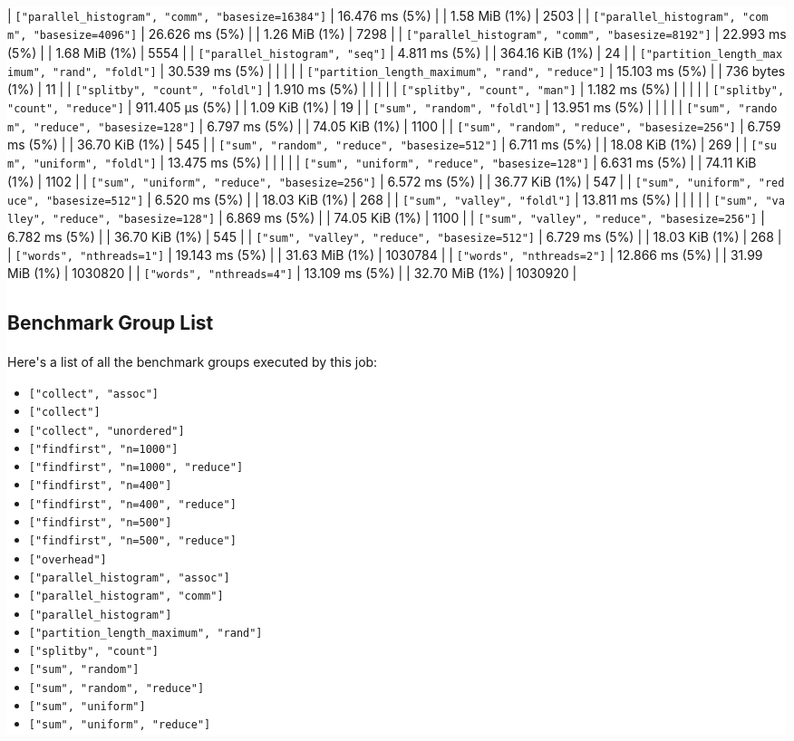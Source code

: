 | `["parallel_histogram", "comm", "basesize=16384"]`  |  16.476 ms (5%) |         |    1.58 MiB (1%) |        2503 |
| `["parallel_histogram", "comm", "basesize=4096"]`   |  26.626 ms (5%) |         |    1.26 MiB (1%) |        7298 |
| `["parallel_histogram", "comm", "basesize=8192"]`   |  22.993 ms (5%) |         |    1.68 MiB (1%) |        5554 |
| `["parallel_histogram", "seq"]`                     |   4.811 ms (5%) |         |  364.16 KiB (1%) |          24 |
| `["partition_length_maximum", "rand", "foldl"]`     |  30.539 ms (5%) |         |                  |             |
| `["partition_length_maximum", "rand", "reduce"]`    |  15.103 ms (5%) |         |   736 bytes (1%) |          11 |
| `["splitby", "count", "foldl"]`                     |   1.910 ms (5%) |         |                  |             |
| `["splitby", "count", "man"]`                       |   1.182 ms (5%) |         |                  |             |
| `["splitby", "count", "reduce"]`                    | 911.405 μs (5%) |         |    1.09 KiB (1%) |          19 |
| `["sum", "random", "foldl"]`                        |  13.951 ms (5%) |         |                  |             |
| `["sum", "random", "reduce", "basesize=128"]`       |   6.797 ms (5%) |         |   74.05 KiB (1%) |        1100 |
| `["sum", "random", "reduce", "basesize=256"]`       |   6.759 ms (5%) |         |   36.70 KiB (1%) |         545 |
| `["sum", "random", "reduce", "basesize=512"]`       |   6.711 ms (5%) |         |   18.08 KiB (1%) |         269 |
| `["sum", "uniform", "foldl"]`                       |  13.475 ms (5%) |         |                  |             |
| `["sum", "uniform", "reduce", "basesize=128"]`      |   6.631 ms (5%) |         |   74.11 KiB (1%) |        1102 |
| `["sum", "uniform", "reduce", "basesize=256"]`      |   6.572 ms (5%) |         |   36.77 KiB (1%) |         547 |
| `["sum", "uniform", "reduce", "basesize=512"]`      |   6.520 ms (5%) |         |   18.03 KiB (1%) |         268 |
| `["sum", "valley", "foldl"]`                        |  13.811 ms (5%) |         |                  |             |
| `["sum", "valley", "reduce", "basesize=128"]`       |   6.869 ms (5%) |         |   74.05 KiB (1%) |        1100 |
| `["sum", "valley", "reduce", "basesize=256"]`       |   6.782 ms (5%) |         |   36.70 KiB (1%) |         545 |
| `["sum", "valley", "reduce", "basesize=512"]`       |   6.729 ms (5%) |         |   18.03 KiB (1%) |         268 |
| `["words", "nthreads=1"]`                           |  19.143 ms (5%) |         |   31.63 MiB (1%) |     1030784 |
| `["words", "nthreads=2"]`                           |  12.866 ms (5%) |         |   31.99 MiB (1%) |     1030820 |
| `["words", "nthreads=4"]`                           |  13.109 ms (5%) |         |   32.70 MiB (1%) |     1030920 |

## Benchmark Group List
Here's a list of all the benchmark groups executed by this job:

- `["collect", "assoc"]`
- `["collect"]`
- `["collect", "unordered"]`
- `["findfirst", "n=1000"]`
- `["findfirst", "n=1000", "reduce"]`
- `["findfirst", "n=400"]`
- `["findfirst", "n=400", "reduce"]`
- `["findfirst", "n=500"]`
- `["findfirst", "n=500", "reduce"]`
- `["overhead"]`
- `["parallel_histogram", "assoc"]`
- `["parallel_histogram", "comm"]`
- `["parallel_histogram"]`
- `["partition_length_maximum", "rand"]`
- `["splitby", "count"]`
- `["sum", "random"]`
- `["sum", "random", "reduce"]`
- `["sum", "uniform"]`
- `["sum", "uniform", "reduce"]`